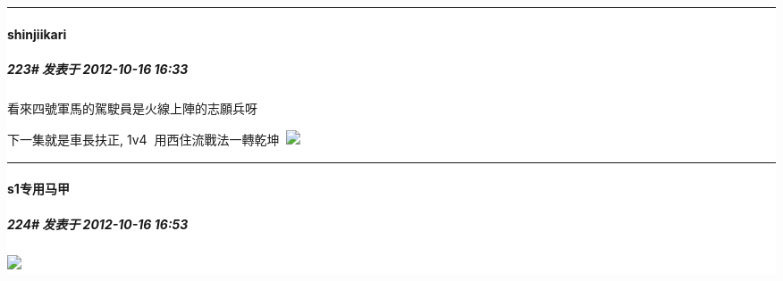 



*****

####  shinjiikari  
##### 223#       发表于 2012-10-16 16:33




看來四號軍馬的駕駛員是火線上陣的志願兵呀

下一集就是車長扶正, 1v4  用西住流戰法一轉乾坤  <img src="https://static.saraba1st.com/image/smiley/face/86.gif" referrerpolicy="no-referrer">







*****

####  s1专用马甲  
##### 224#       发表于 2012-10-16 16:53



<img src="https://static.saraba1st.com/image/smiley/face/151.gif" referrerpolicy="no-referrer">





